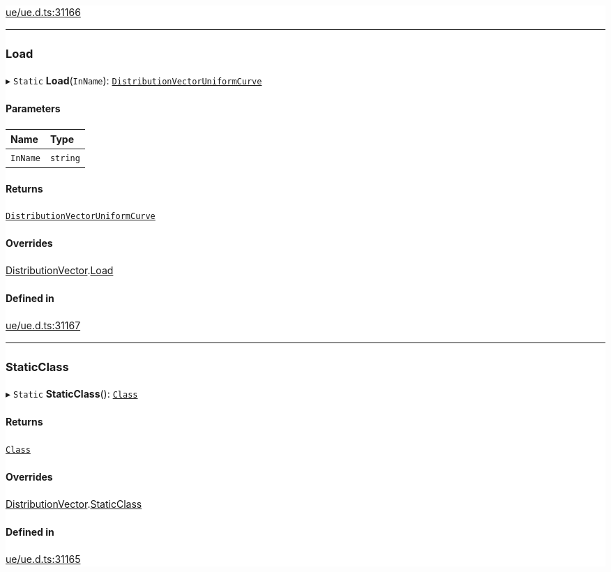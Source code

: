[ue/ue.d.ts:31166](https://github.com/YugMetaverse/yug_typings/blob/b7d9b19/ue/ue.d.ts#L31166)

___

### Load

▸ `Static` **Load**(`InName`): [`DistributionVectorUniformCurve`](ue_ue.DistributionVectorUniformCurve.md)

#### Parameters

| Name | Type |
| :------ | :------ |
| `InName` | `string` |

#### Returns

[`DistributionVectorUniformCurve`](ue_ue.DistributionVectorUniformCurve.md)

#### Overrides

[DistributionVector](ue_ue.DistributionVector.md).[Load](ue_ue.DistributionVector.md#load)

#### Defined in

[ue/ue.d.ts:31167](https://github.com/YugMetaverse/yug_typings/blob/b7d9b19/ue/ue.d.ts#L31167)

___

### StaticClass

▸ `Static` **StaticClass**(): [`Class`](ue_ue.Class.md)

#### Returns

[`Class`](ue_ue.Class.md)

#### Overrides

[DistributionVector](ue_ue.DistributionVector.md).[StaticClass](ue_ue.DistributionVector.md#staticclass)

#### Defined in

[ue/ue.d.ts:31165](https://github.com/YugMetaverse/yug_typings/blob/b7d9b19/ue/ue.d.ts#L31165)
